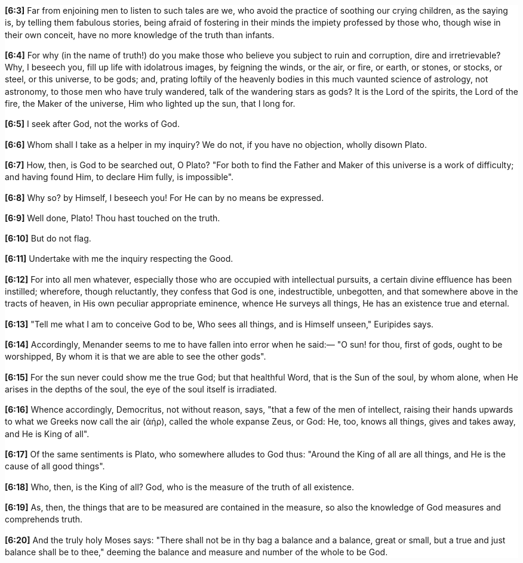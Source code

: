 **[6:3]** Far from enjoining men to listen to such tales are we, who avoid the practice of soothing our crying children, as the saying is, by telling them fabulous stories, being afraid of fostering in their minds the impiety professed by those who, though wise in their own conceit, have no more knowledge of the truth than infants.

**[6:4]** For why (in the name of truth!) do you make those who believe you subject to ruin and corruption, dire and irretrievable? Why, I beseech you, fill up life with idolatrous images, by feigning the winds, or the air, or fire, or earth, or stones, or stocks, or steel, or this universe, to be gods; and, prating loftily of the heavenly bodies in this much vaunted science of astrology, not astronomy, to those men who have truly wandered, talk of the wandering stars as gods? It is the Lord of the spirits, the Lord of the fire, the Maker of the universe, Him who lighted up the sun, that I long for.

**[6:5]** I seek after God, not the works of God.

**[6:6]** Whom shall I take as a helper in my inquiry? We do not, if you have no objection, wholly disown Plato.

**[6:7]** How, then, is God to be searched out, O Plato? "For both to find the Father and Maker of this universe is a work of difficulty; and having found Him, to declare Him fully, is impossible".

**[6:8]** Why so? by Himself, I beseech you! For He can by no means be expressed.

**[6:9]** Well done, Plato! Thou hast touched on the truth.

**[6:10]** But do not flag.

**[6:11]** Undertake with me the inquiry respecting the Good.

**[6:12]** For into all men whatever, especially those who are occupied with intellectual pursuits, a certain divine effluence has been instilled; wherefore, though reluctantly, they confess that God is one, indestructible, unbegotten, and that somewhere above in the tracts of heaven, in His own peculiar appropriate eminence, whence He surveys all things, He has an existence true and eternal.

**[6:13]** "Tell me what I am to conceive God to be, Who sees all things, and is Himself unseen,"  Euripides says.

**[6:14]** Accordingly, Menander seems to me to have fallen into error when he said:—  "O sun! for thou, first of gods, ought to be worshipped, By whom it is that we are able to see the other gods".

**[6:15]** For the sun never could show me the true God; but that healthful Word, that is the Sun of the soul, by whom alone, when He arises in the depths of the soul, the eye of the soul itself is irradiated.

**[6:16]** Whence accordingly, Democritus, not without reason, says, "that a few of the men of intellect, raising their hands upwards to what we Greeks now call the air (ἀήρ), called the whole expanse Zeus, or God: He, too, knows all things, gives and takes away, and He is King of all".

**[6:17]** Of the same sentiments is Plato, who somewhere alludes to God thus: "Around the King of all are all things, and He is the cause of all good things".

**[6:18]** Who, then, is the King of all? God, who is the measure of the truth of all existence.

**[6:19]** As, then, the things that are to be measured are contained in the measure, so also the knowledge of God measures and comprehends truth.

**[6:20]** And the truly holy Moses says: "There shall not be in thy bag a balance and a balance, great or small, but a true and just balance shall be to thee," deeming the balance and measure and number of the whole to be God.
